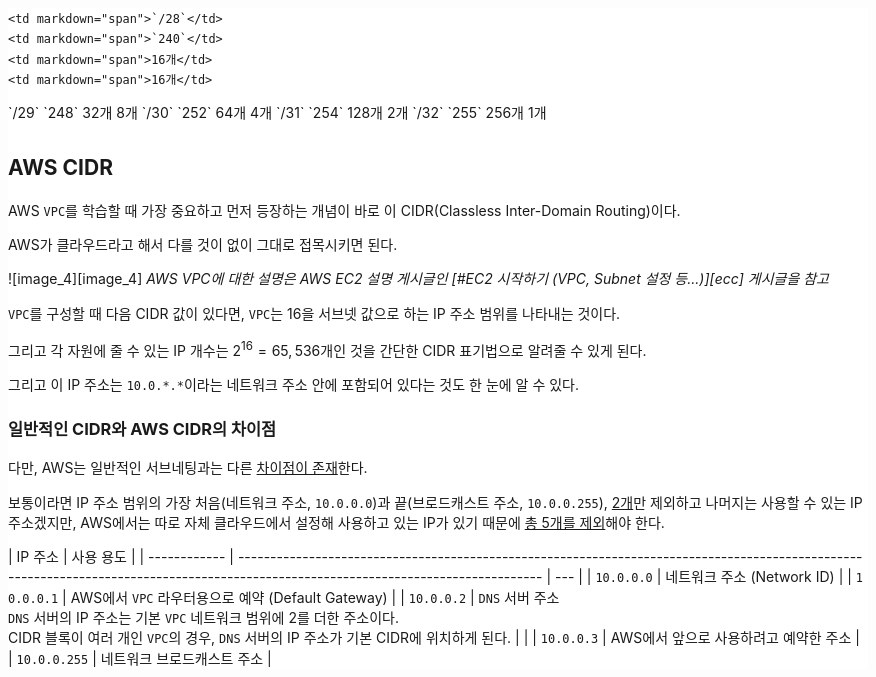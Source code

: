     <td markdown="span">`/28`</td>
    <td markdown="span">`240`</td>
    <td markdown="span">16개</td>
    <td markdown="span">16개</td>
  </tr>
  <tr>
    <td markdown="span">`/29`</td>
    <td markdown="span">`248`</td>
    <td markdown="span">32개</td>
    <td markdown="span">8개</td>
  </tr>
  <tr>
    <td markdown="span">`/30`</td>
    <td markdown="span">`252`</td>
    <td markdown="span">64개</td>
    <td markdown="span">4개</td>
  </tr>
  <tr>
    <td markdown="span">`/31`</td>
    <td markdown="span">`254`</td>
    <td markdown="span">128개</td>
    <td markdown="span">2개</td>
  </tr>
  <tr>
    <td markdown="span">`/32`</td>
    <td markdown="span">`255`</td>
    <td markdown="span">256개</td>
    <td markdown="span">1개</td>
  </tr>
</table>

## AWS CIDR

AWS `VPC`를 학습할 때 가장 중요하고 먼저 등장하는 개념이 바로 이 CIDR(Classless Inter-Domain Routing)이다.

AWS가 클라우드라고 해서 다를 것이 없이 그대로 접목시키면 된다.

![image_4][image_4]
_AWS VPC에 대한 설명은 AWS EC2 설명 게시글인 [#EC2 시작하기 (VPC, Subnet 설정 등...)][ecc] 게시글을 참고_

`VPC`를 구성할 때 다음 CIDR 값이 있다면, `VPC`는 16을 서브넷 값으로 하는 IP 주소 범위를 나타내는 것이다.

그리고 각 자원에 줄 수 있는 IP 개수는 $2^16 = 65,536$개인 것을 간단한 CIDR 표기법으로 알려줄 수 있게 된다.

그리고 이 IP 주소는 `10.0.*.*`이라는 네트워크 주소 안에 포함되어 있다는 것도 한 눈에 알 수 있다.

### 일반적인 CIDR와 AWS CIDR의 차이점

다만, AWS는 일반적인 서브네팅과는 다른 <ins>차이점이 존재</ins>한다.

보통이라면 IP 주소 범위의 가장 처음(네트워크 주소, `10.0.0.0`)과 끝(브로드캐스트 주소, `10.0.0.255`), <ins>2개</ins>만 제외하고 나머지는 사용할 수 있는 IP 주소겠지만, AWS에서는 따로 자체 클라우드에서 설정해 사용하고 있는 IP가 있기 때문에 <ins>총 5개를 제외</ins>해야 한다.

| IP 주소      | 사용 용도                                                                                                                                                                            |
| ------------ | ------------------------------------------------------------------------------------------------------------------------------------------------------------------------------------ | --- |
| `10.0.0.0`   | 네트워크 주소 (Network ID)                                                                                                                                                           |
| `10.0.0.1`   | AWS에서 `VPC` 라우터용으로 예약 (Default Gateway)                                                                                                                                    |
| `10.0.0.2`   | `DNS` 서버 주소<br />`DNS` 서버의 IP 주소는 기본 `VPC` 네트워크 범위에 2를 더한 주소이다.<br/> CIDR 블록이 여러 개인 `VPC`의 경우, `DNS` 서버의 IP 주소가 기본 CIDR에 위치하게 된다. |     |
| `10.0.0.3`   | AWS에서 앞으로 사용하려고 예약한 주소                                                                                                                                                |
| `10.0.0.255` | 네트워크 브로드캐스트 주소                                                                                                                                                           |


[^octet]: 컴퓨팅과 전기 통신에서 8개의 비트가 한데 모인 것을 말하며, "정확하게 8비트"임을 명시해야 하는 경우에 사용하는 용어이다. (`Byte`와 같은 용어로 취급)
[image_1]: {{page.image-path}}/cidr_1.png
[image_2_light]: {{page.image-path}}/cidr_2_light.png
[image_2_dark]: {{page.image-path}}/cidr_2_dark.png
[image_3]: {{page.image-path}}/cidr_3.png
[image_4]: {{page.image-path}}/cidr_4.png
[subnet]: {{site.url}}/posts/subnet
[ip-class]: {{site.url}}/posts/ip-class
[ecc]: {{site.url}}/posts/ec2
[ref_site_1]: https://inpa.tistory.com/entry/WEB-%F0%9F%8C%90-CIDR-%EC%9D%B4-%EB%AC%B4%EC%96%BC-%EB%A7%90%ED%95%98%EB%8A%94%EA%B1%B0%EC%95%BC-%E2%87%9B-%EA%B0%9C%EB%85%90-%EC%A0%95%EB%A6%AC-%EA%B3%84%EC%82%B0%EB%B2%95
[ref_site_2]: https://kim-dragon.tistory.com/9
[ref_site_3]: https://cidr.xyz/